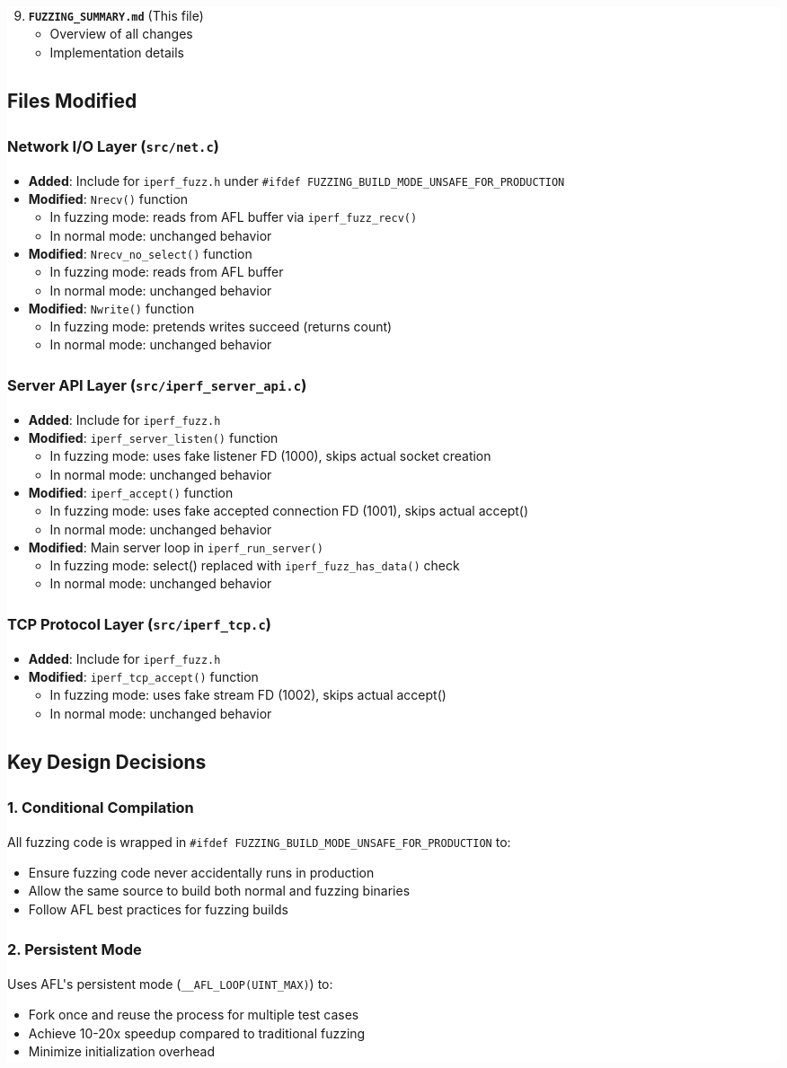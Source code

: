 9. **`FUZZING_SUMMARY.md`** (This file)
   - Overview of all changes
   - Implementation details

## Files Modified

### Network I/O Layer (`src/net.c`)
- **Added**: Include for `iperf_fuzz.h` under `#ifdef FUZZING_BUILD_MODE_UNSAFE_FOR_PRODUCTION`
- **Modified**: `Nrecv()` function
  - In fuzzing mode: reads from AFL buffer via `iperf_fuzz_recv()`
  - In normal mode: unchanged behavior
- **Modified**: `Nrecv_no_select()` function
  - In fuzzing mode: reads from AFL buffer
  - In normal mode: unchanged behavior
- **Modified**: `Nwrite()` function
  - In fuzzing mode: pretends writes succeed (returns count)
  - In normal mode: unchanged behavior

### Server API Layer (`src/iperf_server_api.c`)
- **Added**: Include for `iperf_fuzz.h`
- **Modified**: `iperf_server_listen()` function
  - In fuzzing mode: uses fake listener FD (1000), skips actual socket creation
  - In normal mode: unchanged behavior
- **Modified**: `iperf_accept()` function
  - In fuzzing mode: uses fake accepted connection FD (1001), skips actual accept()
  - In normal mode: unchanged behavior
- **Modified**: Main server loop in `iperf_run_server()`
  - In fuzzing mode: select() replaced with `iperf_fuzz_has_data()` check
  - In normal mode: unchanged behavior

### TCP Protocol Layer (`src/iperf_tcp.c`)
- **Added**: Include for `iperf_fuzz.h`
- **Modified**: `iperf_tcp_accept()` function
  - In fuzzing mode: uses fake stream FD (1002), skips actual accept()
  - In normal mode: unchanged behavior

## Key Design Decisions

### 1. Conditional Compilation
All fuzzing code is wrapped in `#ifdef FUZZING_BUILD_MODE_UNSAFE_FOR_PRODUCTION` to:
- Ensure fuzzing code never accidentally runs in production
- Allow the same source to build both normal and fuzzing binaries
- Follow AFL best practices for fuzzing builds

### 2. Persistent Mode
Uses AFL's persistent mode (`__AFL_LOOP(UINT_MAX)`) to:
- Fork once and reuse the process for multiple test cases
- Achieve 10-20x speedup compared to traditional fuzzing
- Minimize initialization overhead
